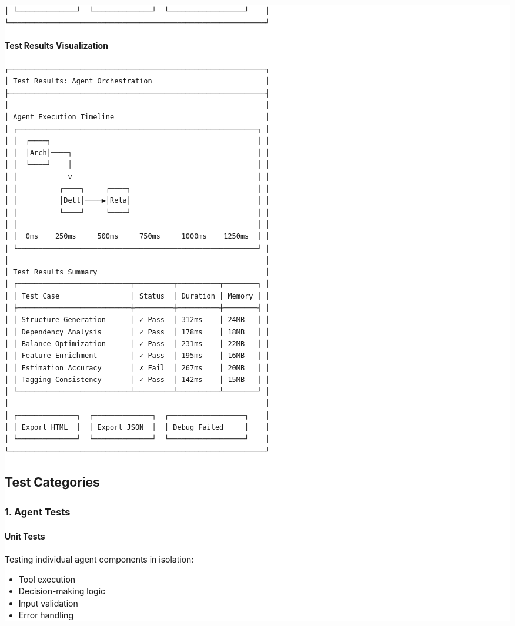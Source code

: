 ```
│ └──────────────┘  └──────────────┘  └──────────────────┘    │
└─────────────────────────────────────────────────────────────┘
```

#### Test Results Visualization
```
┌─────────────────────────────────────────────────────────────┐
│ Test Results: Agent Orchestration                           │
├─────────────────────────────────────────────────────────────┤
│                                                             │
│ Agent Execution Timeline                                    │
│ ┌─────────────────────────────────────────────────────────┐ │
│ │  ┌────┐                                                 │ │
│ │  │Arch│────┐                                            │ │
│ │  └────┘    │                                            │ │
│ │            v                                            │ │
│ │          ┌────┐     ┌────┐                              │ │
│ │          │Detl│────▶│Rela│                              │ │
│ │          └────┘     └────┘                              │ │
│ │                                                         │ │
│ │  0ms    250ms     500ms     750ms     1000ms    1250ms  │ │
│ └─────────────────────────────────────────────────────────┘ │
│                                                             │
│ Test Results Summary                                        │
│ ┌───────────────────────────┬─────────┬──────────┬────────┐ │
│ │ Test Case                 │ Status  │ Duration │ Memory │ │
│ ├───────────────────────────┼─────────┼──────────┼────────┤ │
│ │ Structure Generation      │ ✓ Pass  │ 312ms    │ 24MB   │ │
│ │ Dependency Analysis       │ ✓ Pass  │ 178ms    │ 18MB   │ │
│ │ Balance Optimization      │ ✓ Pass  │ 231ms    │ 22MB   │ │
│ │ Feature Enrichment        │ ✓ Pass  │ 195ms    │ 16MB   │ │
│ │ Estimation Accuracy       │ ✗ Fail  │ 267ms    │ 20MB   │ │
│ │ Tagging Consistency       │ ✓ Pass  │ 142ms    │ 15MB   │ │
│ └───────────────────────────┴─────────┴──────────┴────────┘ │
│                                                             │
│ ┌──────────────┐  ┌──────────────┐  ┌──────────────────┐    │
│ │ Export HTML  │  │ Export JSON  │  │ Debug Failed     │    │
│ └──────────────┘  └──────────────┘  └──────────────────┘    │
└─────────────────────────────────────────────────────────────┘
```

## Test Categories

### 1. Agent Tests

#### Unit Tests
Testing individual agent components in isolation:
- Tool execution
- Decision-making logic
- Input validation
- Error handling
